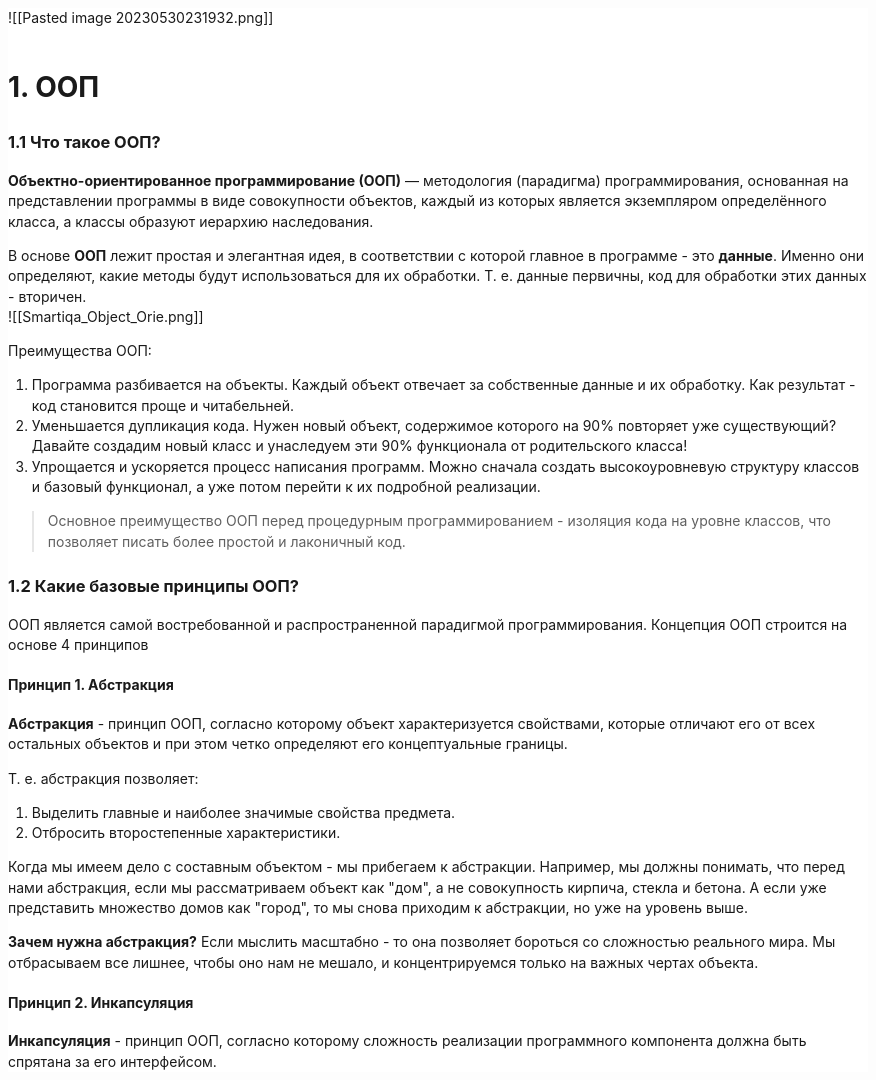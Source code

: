 ![[Pasted image 20230530231932.png]]

# 1. ООП

### 1.1 Что такое ООП?

**Объектно-ориентированное программирование (ООП)** — методология (парадигма) программирования, основанная на представлении программы в виде совокупности объектов, каждый из которых является экземпляром определённого класса, а классы образуют иерархию наследования.

В основе **ООП** лежит простая и элегантная идея, в соответствии с которой главное в программе - это **данные**. Именно они определяют, какие методы будут использоваться для их обработки. Т. е. данные первичны, код для обработки этих данных - вторичен.  
![[Smartiqa_Object_Orie.png]]

Преимущества ООП:
1.  Программа разбивается на объекты. Каждый объект отвечает за собственные данные и их обработку. Как результат - код становится проще и читабельней.
2.  Уменьшается дупликация кода. Нужен новый объект, содержимое которого на 90% повторяет уже существующий? Давайте создадим новый класс и унаследуем эти 90% функционала от родительского класса!
3.  Упрощается и ускоряется процесс написания программ. Можно сначала создать высокоуровневую структуру классов и базовый функционал, а уже потом перейти к их подробной реализации.

> Основное преимущество ООП перед процедурным программированием - изоляция кода на уровне классов, что позволяет писать более простой и лаконичный код.

### 1.2 Какие базовые принципы ООП?

ООП является самой востребованной и распространенной парадигмой программирования. Концепция ООП строится на основе 4 принципов

#### Принцип 1. Абстракция

**Абстракция** - принцип ООП, согласно которому объект характеризуется свойствами, которые отличают его от всех остальных объектов и при этом четко определяют его концептуальные границы.

Т. е. абстракция позволяет:  
1.  Выделить главные и наиболее значимые свойства предмета.
2.  Отбросить второстепенные характеристики.

Когда мы имеем дело с составным объектом - мы прибегаем к абстракции. Например, мы должны понимать, что перед нами абстракция, если мы рассматриваем объект как "дом", а не совокупность кирпича, стекла и бетона. А если уже представить множество домов как "город", то мы снова приходим к абстракции, но уже на уровень выше.  
  
**Зачем нужна абстракция?** Если мыслить масштабно - то она позволяет бороться со сложностью реального мира. Мы отбрасываем все лишнее, чтобы оно нам не мешало, и концентрируемся только на важных чертах объекта.

#### Принцип 2. Инкапсуляция

**Инкапсуляция** - принцип ООП, согласно которому сложность реализации программного компонента должна быть спрятана за его интерфейсом.
